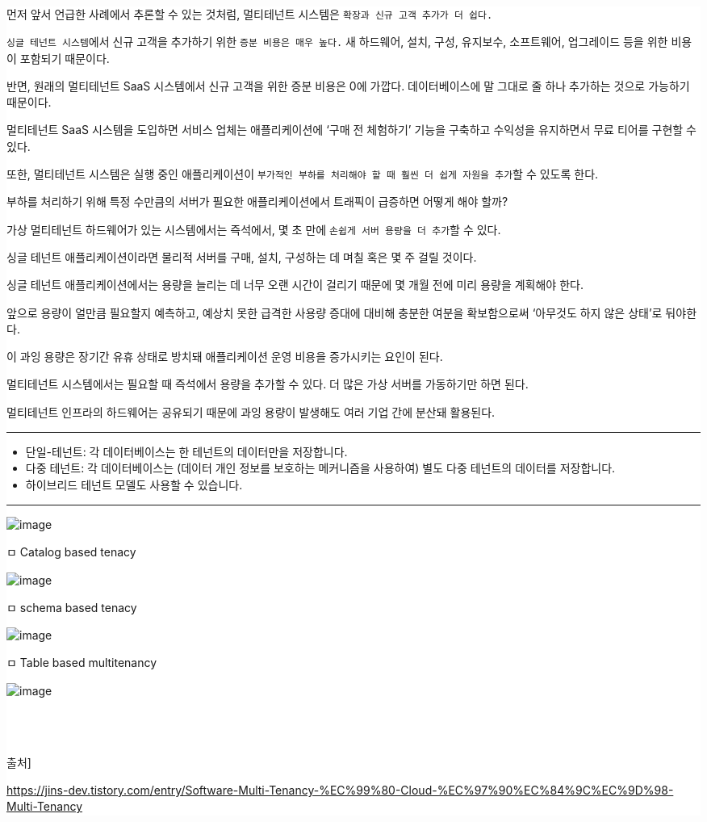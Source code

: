 먼저 앞서 언급한 사례에서 추론할 수 있는 것처럼, 멀티테넌트 시스템은 `확장과 신규 고객 추가가 더 쉽다.` 

`싱글 테넌트 시스템`에서 신규 고객을 추가하기 위한 `증분 비용은 매우 높다.` 새 하드웨어, 설치, 구성, 유지보수, 소프트웨어, 업그레이드 등을 위한 비용이 포함되기 때문이다. 

반면, 원래의 멀티테넌트 SaaS 시스템에서 신규 고객을 위한 증분 비용은 0에 가깝다. 데이터베이스에 말 그대로 줄 하나 추가하는 것으로 가능하기 때문이다. 

멀티테넌트 SaaS 시스템을 도입하면 서비스 업체는 애플리케이션에 ‘구매 전 체험하기’ 기능을 구축하고 수익성을 유지하면서 무료 티어를 구현할 수 있다.

또한, 멀티테넌트 시스템은 실행 중인 애플리케이션이 `부가적인 부하를 처리해야 할 때 훨씬 더 쉽게 자원을 추가`할 수 있도록 한다. 

부하를 처리하기 위해 특정 수만큼의 서버가 필요한 애플리케이션에서 트래픽이 급증하면 어떻게 해야 할까? 

가상 멀티테넌트 하드웨어가 있는 시스템에서는 즉석에서, 몇 초 만에 `손쉽게 서버 용량을 더 추가`할 수 있다. 

싱글 테넌트 애플리케이션이라면 물리적 서버를 구매, 설치, 구성하는 데 며칠 혹은 몇 주 걸릴 것이다.

싱글 테넌트 애플리케이션에서는 용량을 늘리는 데 너무 오랜 시간이 걸리기 때문에 몇 개월 전에 미리 용량을 계획해야 한다. 

앞으로 용량이 얼만큼 필요할지 예측하고, 예상치 못한 급격한 사용량 증대에 대비해 충분한 여분을 확보함으로써 ‘아무것도 하지 않은 상태’로 둬야한다. 

이 과잉 용량은 장기간 유휴 상태로 방치돼 애플리케이션 운영 비용을 증가시키는 요인이 된다.

멀티테넌트 시스템에서는 필요할 때 즉석에서 용량을 추가할 수 있다. 더 많은 가상 서버를 가동하기만 하면 된다. 

멀티테넌트 인프라의 하드웨어는 공유되기 때문에 과잉 용량이 발생해도 여러 기업 간에 분산돼 활용된다.

---

- 단일-테넌트: 각 데이터베이스는 한 테넌트의 데이터만을 저장합니다.
- 다중 테넌트: 각 데이터베이스는 (데이터 개인 정보를 보호하는 메커니즘을 사용하여) 별도 다중 테넌트의 데이터를 저장합니다.
- 하이브리드 테넌트 모델도 사용할 수 있습니다.

---



![image](https://user-images.githubusercontent.com/62640332/156861973-cd48d091-7068-469f-96b4-2747fc5b1061.png)


ㅁ Catalog based tenacy

![image](https://user-images.githubusercontent.com/62640332/156862000-a091272f-671f-40b4-8817-18fca9e92feb.png)


ㅁ schema based tenacy

![image](https://user-images.githubusercontent.com/62640332/156862032-b6d509a4-2c3f-4cd8-9a7d-37278eb77197.png)


ㅁ Table based multitenancy

![image](https://user-images.githubusercontent.com/62640332/156862068-4b020646-9357-48b0-8697-ea1fdfc49a53.png)


<br>
<br>

출처] 

https://jins-dev.tistory.com/entry/Software-Multi-Tenancy-%EC%99%80-Cloud-%EC%97%90%EC%84%9C%EC%9D%98-Multi-Tenancy

